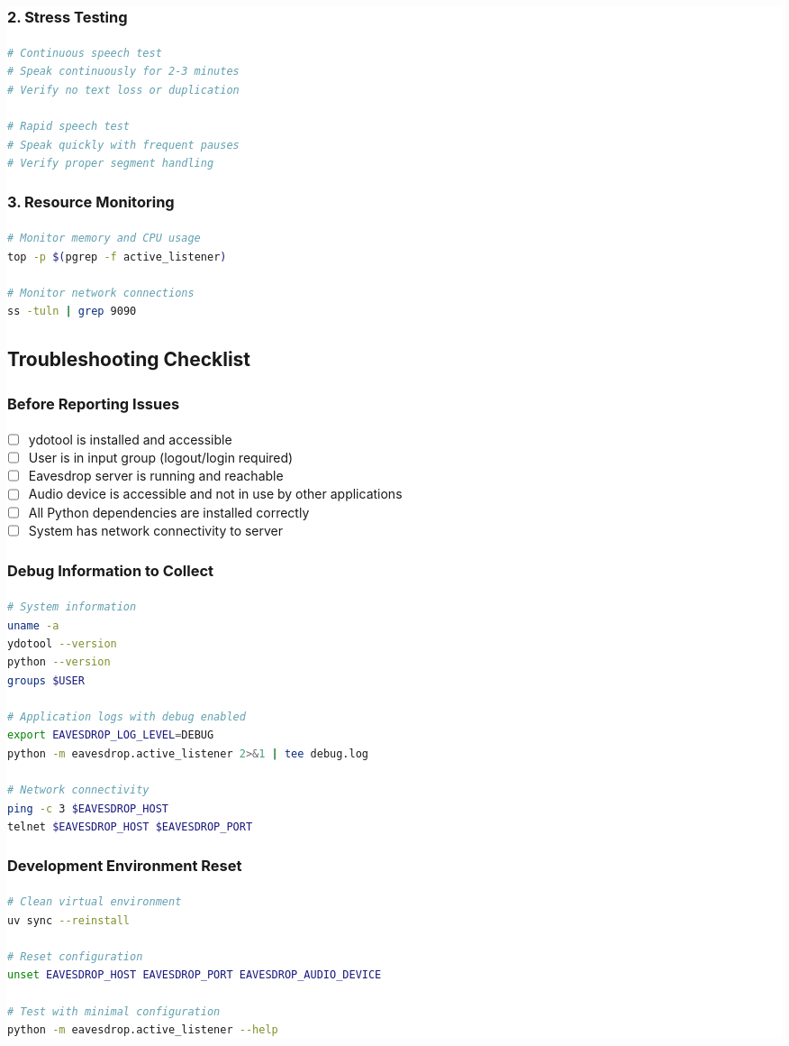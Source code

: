 ### 2. Stress Testing
```bash
# Continuous speech test
# Speak continuously for 2-3 minutes
# Verify no text loss or duplication

# Rapid speech test
# Speak quickly with frequent pauses
# Verify proper segment handling
```

### 3. Resource Monitoring
```bash
# Monitor memory and CPU usage
top -p $(pgrep -f active_listener)

# Monitor network connections
ss -tuln | grep 9090
```

## Troubleshooting Checklist

### Before Reporting Issues
- [ ] ydotool is installed and accessible
- [ ] User is in input group (logout/login required)
- [ ] Eavesdrop server is running and reachable
- [ ] Audio device is accessible and not in use by other applications
- [ ] All Python dependencies are installed correctly
- [ ] System has network connectivity to server

### Debug Information to Collect
```bash
# System information
uname -a
ydotool --version
python --version
groups $USER

# Application logs with debug enabled
export EAVESDROP_LOG_LEVEL=DEBUG
python -m eavesdrop.active_listener 2>&1 | tee debug.log

# Network connectivity
ping -c 3 $EAVESDROP_HOST
telnet $EAVESDROP_HOST $EAVESDROP_PORT
```

### Development Environment Reset
```bash
# Clean virtual environment
uv sync --reinstall

# Reset configuration
unset EAVESDROP_HOST EAVESDROP_PORT EAVESDROP_AUDIO_DEVICE

# Test with minimal configuration
python -m eavesdrop.active_listener --help
```
